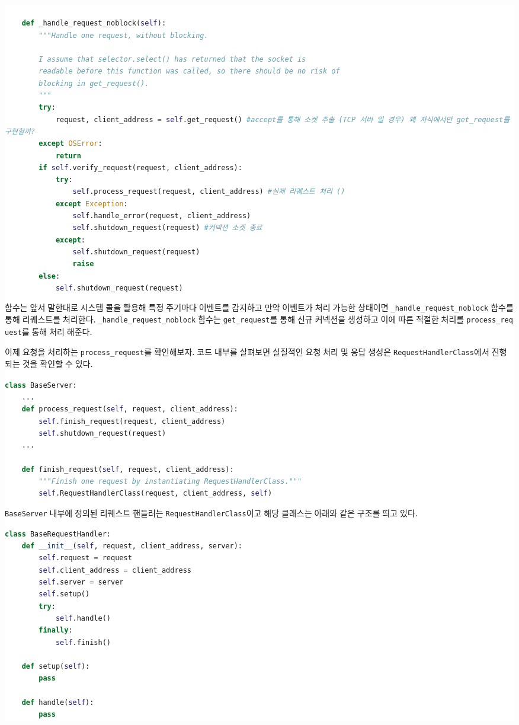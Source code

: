 ```python

    def _handle_request_noblock(self):
        """Handle one request, without blocking.

        I assume that selector.select() has returned that the socket is
        readable before this function was called, so there should be no risk of
        blocking in get_request().
        """
        try:
            request, client_address = self.get_request() #accept를 통해 소켓 추출 (TCP 서버 일 경우) 왜 자식에서만 get_request를 구현할까?
        except OSError:
            return
        if self.verify_request(request, client_address):
            try:
                self.process_request(request, client_address) #실제 리퀘스트 처리 ()
            except Exception:
                self.handle_error(request, client_address)
                self.shutdown_request(request) #커넥션 소켓 종료
            except:
                self.shutdown_request(request)
                raise
        else:
            self.shutdown_request(request)
```

함수는 앞서 말한대로 시스템 콜을 활용해 특정 주기마다 이벤트를 감지하고 만약 이벤트가 처리 가능한 상태이면 `_handle_request_noblock` 함수를 통해 리퀘스트를 처리한다. `_handle_request_noblock` 함수는 `get_request`를 통해 신규 커넥션을 생성하고 이에 따른 적절한 처리를 `process_request`를 통해 처리 해준다.

이제 요청을 처리하는 `process_request`를 확인해보자. 코드 내부를 살펴보면 실질적인 요청 처리 및 응답 생성은 `RequestHandlerClass`에서 진행되는 것을 확인할 수 있다.

```python
class BaseServer:
    ...
    def process_request(self, request, client_address):
        self.finish_request(request, client_address)
        self.shutdown_request(request)
    ...
        
    def finish_request(self, request, client_address):
        """Finish one request by instantiating RequestHandlerClass."""
        self.RequestHandlerClass(request, client_address, self)
```

`BaseServer` 내부에 정의된 리퀘스트 핸들러는 `RequestHandlerClass`이고 해당 클래스는 아래와 같은 구조를 띄고 있다.

```python
class BaseRequestHandler:
    def __init__(self, request, client_address, server):
        self.request = request
        self.client_address = client_address
        self.server = server
        self.setup()
        try:
            self.handle()
        finally:
            self.finish()

    def setup(self):
        pass

    def handle(self):
        pass

```